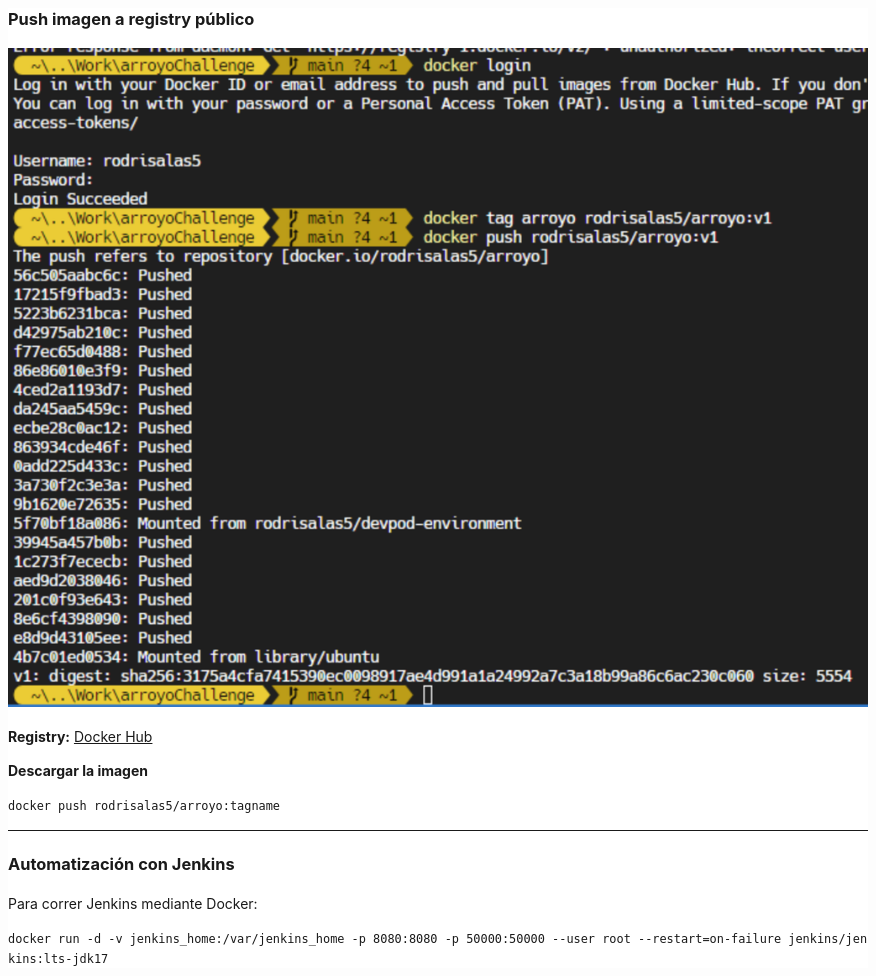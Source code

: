 
### Push imagen a registry público

![Registry](/Img/dockerPush.drawio.svg)

**Registry:** [Docker Hub](https://hub.docker.com/repository/docker/rodrisalas5/arroyo/general)

**Descargar la imagen**
```
docker push rodrisalas5/arroyo:tagname
```

--- 

### Automatización con Jenkins

Para correr Jenkins mediante Docker:

```
docker run -d -v jenkins_home:/var/jenkins_home -p 8080:8080 -p 50000:50000 --user root --restart=on-failure jenkins/jenkins:lts-jdk17
```
